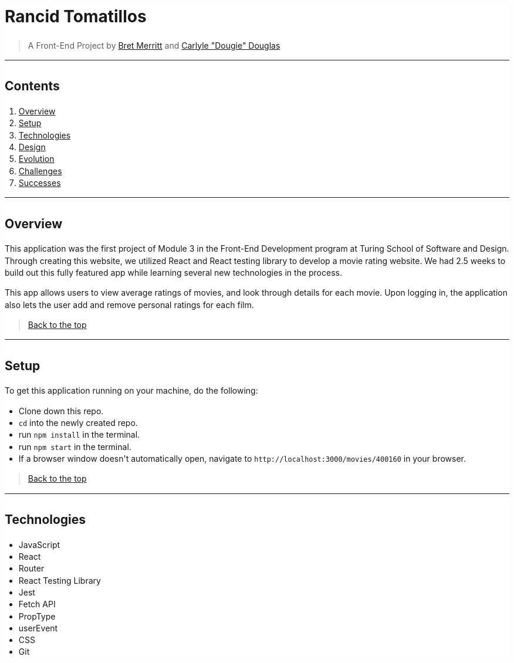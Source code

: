 # Rancid Tomatillos

> A Front-End Project by [Bret Merritt](https://github.com/bretm9) and [Carlyle "Dougie" Douglas](https://github.com/DougieDev)

---
## Contents
1. [Overview](#overview)
1. [Setup](#setup)
1. [Technologies](#technologies)
1. [Design](#design)
1. [Evolution](#evolution)
1. [Challenges](#challenges)
1. [Successes](#successes)
---

## Overview

  This application was the first project of Module 3 in the Front-End Development program at Turing School of Software and Design. Through creating this website, we utilized React and React testing library to develop a movie rating website. We had 2.5 weeks to build out this fully featured app while learning several new technologies in the process.
  
  This app allows users to view average ratings of movies, and look through details for each movie. Upon logging in, the application also lets the user add and remove personal ratings for each film. 

> [Back to the top](#rancid-tomatillos)
---
## Setup

  To get this application running on your machine, do the following:
   - Clone down this repo.
   - `cd` into the newly created repo.
   - run `npm install` in the terminal.
   - run `npm start` in the terminal.
   - If a browser window doesn't automatically open, navigate to `http://localhost:3000/movies/400160` in your browser.

> [Back to the top](#rancid-tomatillos)
---
 ## Technologies
  - JavaScript
  - React
  - Router
  - React Testing Library
  - Jest
  - Fetch API
  - PropType
  - userEvent
  - CSS
  - Git
